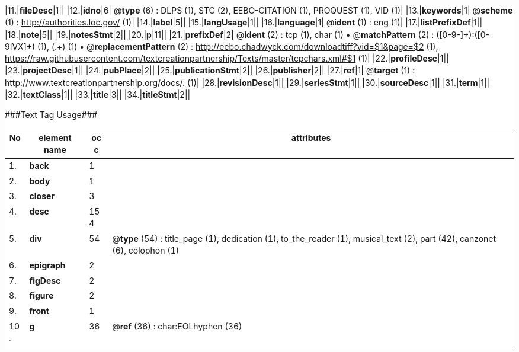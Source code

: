 |11.|__fileDesc__|1||
|12.|__idno__|6| @__type__ (6) : DLPS (1), STC (2), EEBO-CITATION (1), PROQUEST (1), VID (1)|
|13.|__keywords__|1| @__scheme__ (1) : http://authorities.loc.gov/ (1)|
|14.|__label__|5||
|15.|__langUsage__|1||
|16.|__language__|1| @__ident__ (1) : eng (1)|
|17.|__listPrefixDef__|1||
|18.|__note__|5||
|19.|__notesStmt__|2||
|20.|__p__|11||
|21.|__prefixDef__|2| @__ident__ (2) : tcp (1), char (1)  •  @__matchPattern__ (2) : ([0-9\-]+):([0-9IVX]+) (1), (.+) (1)  •  @__replacementPattern__ (2) : http://eebo.chadwyck.com/downloadtiff?vid=$1&page=$2 (1), https://raw.githubusercontent.com/textcreationpartnership/Texts/master/tcpchars.xml#$1 (1)|
|22.|__profileDesc__|1||
|23.|__projectDesc__|1||
|24.|__pubPlace__|2||
|25.|__publicationStmt__|2||
|26.|__publisher__|2||
|27.|__ref__|1| @__target__ (1) : http://www.textcreationpartnership.org/docs/. (1)|
|28.|__revisionDesc__|1||
|29.|__seriesStmt__|1||
|30.|__sourceDesc__|1||
|31.|__term__|1||
|32.|__textClass__|1||
|33.|__title__|3||
|34.|__titleStmt__|2||


###Text Tag Usage###

|No|element name|occ|attributes|
|---|---|---|---|
|1.|__back__|1||
|2.|__body__|1||
|3.|__closer__|3||
|4.|__desc__|154||
|5.|__div__|54| @__type__ (54) : title_page (1), dedication (1), to_the_reader (1), musical_text (2), part (42), canzonet (6), colophon (1)|
|6.|__epigraph__|2||
|7.|__figDesc__|2||
|8.|__figure__|2||
|9.|__front__|1||
|10.|__g__|36| @__ref__ (36) : char:EOLhyphen (36)|